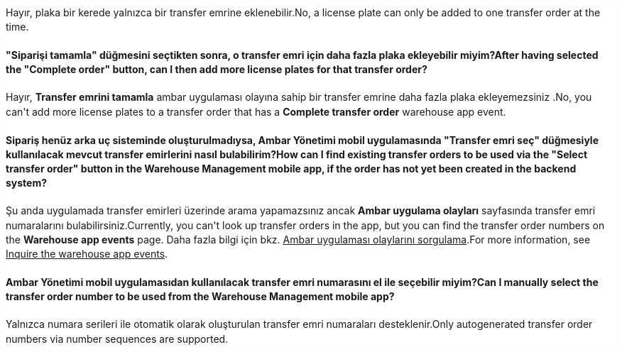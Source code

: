 <span data-ttu-id="3bd3b-363">Hayır, plaka bir kerede yalnızca bir transfer emrine eklenebilir.</span><span class="sxs-lookup"><span data-stu-id="3bd3b-363">No, a license plate can only be added to one transfer order at the time.</span></span>

#### <a name="after-having-selected-the-complete-order-button-can-i-then-add-more-license-plates-for-that-transfer-order"></a><span data-ttu-id="3bd3b-364">"Siparişi tamamla" düğmesini seçtikten sonra, o transfer emri için daha fazla plaka ekleyebilir miyim?</span><span class="sxs-lookup"><span data-stu-id="3bd3b-364">After having selected the "Complete order" button, can I then add more license plates for that transfer order?</span></span>

<span data-ttu-id="3bd3b-365">Hayır, **Transfer emrini tamamla** ambar uygulaması olayına sahip bir transfer emrine daha fazla plaka ekleyemezsiniz .</span><span class="sxs-lookup"><span data-stu-id="3bd3b-365">No, you can't add more license plates to a transfer order that has a **Complete transfer order** warehouse app event.</span></span>

#### <a name="how-can-i-find-existing-transfer-orders-to-be-used-via-the-select-transfer-order-button-in-the-warehouse-management-mobile-app-if-the-order-has-not-yet-been-created-in-the-backend-system"></a><span data-ttu-id="3bd3b-366">Sipariş henüz arka uç sisteminde oluşturulmadıysa, Ambar Yönetimi mobil uygulamasında "Transfer emri seç" düğmesiyle kullanılacak mevcut transfer emirlerini nasıl bulabilirim?</span><span class="sxs-lookup"><span data-stu-id="3bd3b-366">How can I find existing transfer orders to be used via the "Select transfer order" button in the Warehouse Management mobile app, if the order has not yet been created in the backend system?</span></span>

<span data-ttu-id="3bd3b-367">Şu anda uygulamada transfer emirleri üzerinde arama yapamazsınız ancak **Ambar uygulama olayları** sayfasında transfer emri numaralarını bulabilirsiniz.</span><span class="sxs-lookup"><span data-stu-id="3bd3b-367">Currently, you can't look up transfer orders in the app, but you can find the transfer order numbers on the **Warehouse app events** page.</span></span> <span data-ttu-id="3bd3b-368">Daha fazla bilgi için bkz. [Ambar uygulaması olaylarını sorgulama](#inquire-the-warehouse-app-events).</span><span class="sxs-lookup"><span data-stu-id="3bd3b-368">For more information, see [Inquire the warehouse app events](#inquire-the-warehouse-app-events).</span></span>

#### <a name="can-i-manually-select-the-transfer-order-number-to-be-used-from-the-warehouse-management-mobile-app"></a><span data-ttu-id="3bd3b-369">Ambar Yönetimi mobil uygulamasıdan kullanılacak transfer emri numarasını el ile seçebilir miyim?</span><span class="sxs-lookup"><span data-stu-id="3bd3b-369">Can I manually select the transfer order number to be used from the Warehouse Management mobile app?</span></span>

<span data-ttu-id="3bd3b-370">Yalnızca numara serileri ile otomatik olarak oluşturulan transfer emri numaraları desteklenir.</span><span class="sxs-lookup"><span data-stu-id="3bd3b-370">Only autogenerated transfer order numbers via number sequences are supported.</span></span>
